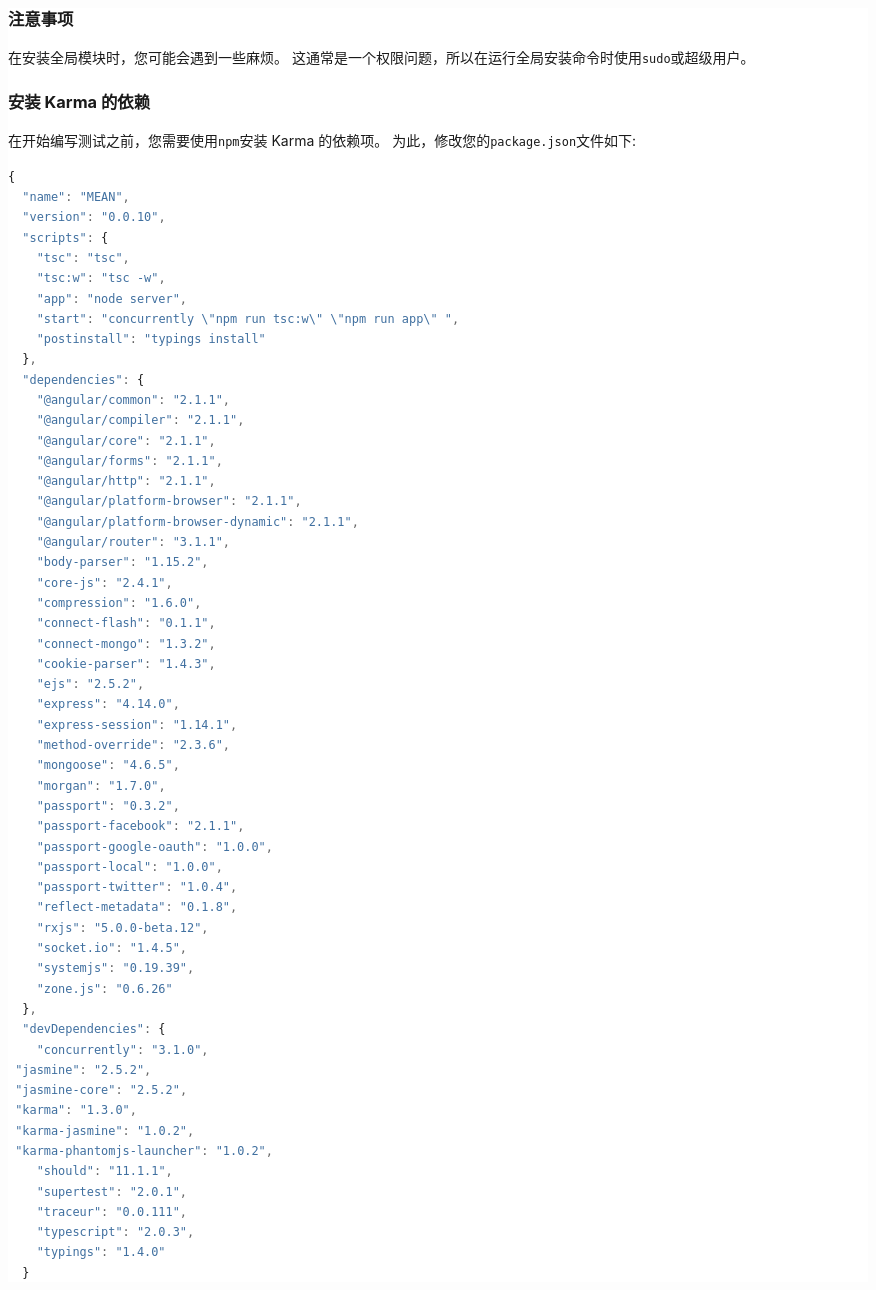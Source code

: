 ### 注意事项

在安装全局模块时，您可能会遇到一些麻烦。 这通常是一个权限问题，所以在运行全局安装命令时使用`sudo`或超级用户。

### 安装 Karma 的依赖

在开始编写测试之前，您需要使用`npm`安装 Karma 的依赖项。 为此，修改您的`package.json`文件如下:

```js
{
  "name": "MEAN",
  "version": "0.0.10",
  "scripts": {
    "tsc": "tsc",
    "tsc:w": "tsc -w",
    "app": "node server",
    "start": "concurrently \"npm run tsc:w\" \"npm run app\" ",
    "postinstall": "typings install"
  },
  "dependencies": {
    "@angular/common": "2.1.1",
    "@angular/compiler": "2.1.1",
    "@angular/core": "2.1.1",
    "@angular/forms": "2.1.1",
    "@angular/http": "2.1.1",
    "@angular/platform-browser": "2.1.1",
    "@angular/platform-browser-dynamic": "2.1.1",
    "@angular/router": "3.1.1",
    "body-parser": "1.15.2",
    "core-js": "2.4.1",
    "compression": "1.6.0",
    "connect-flash": "0.1.1",
    "connect-mongo": "1.3.2",
    "cookie-parser": "1.4.3",
    "ejs": "2.5.2",
    "express": "4.14.0",
    "express-session": "1.14.1",
    "method-override": "2.3.6",
    "mongoose": "4.6.5",
    "morgan": "1.7.0",
    "passport": "0.3.2",
    "passport-facebook": "2.1.1",
    "passport-google-oauth": "1.0.0",
    "passport-local": "1.0.0",
    "passport-twitter": "1.0.4",
    "reflect-metadata": "0.1.8",
    "rxjs": "5.0.0-beta.12",
    "socket.io": "1.4.5",
    "systemjs": "0.19.39",
    "zone.js": "0.6.26"
  },
  "devDependencies": {
    "concurrently": "3.1.0",
 "jasmine": "2.5.2",
 "jasmine-core": "2.5.2",
 "karma": "1.3.0",
 "karma-jasmine": "1.0.2",
 "karma-phantomjs-launcher": "1.0.2",
    "should": "11.1.1",
    "supertest": "2.0.1",
    "traceur": "0.0.111",
    "typescript": "2.0.3",
    "typings": "1.4.0"
  }
```